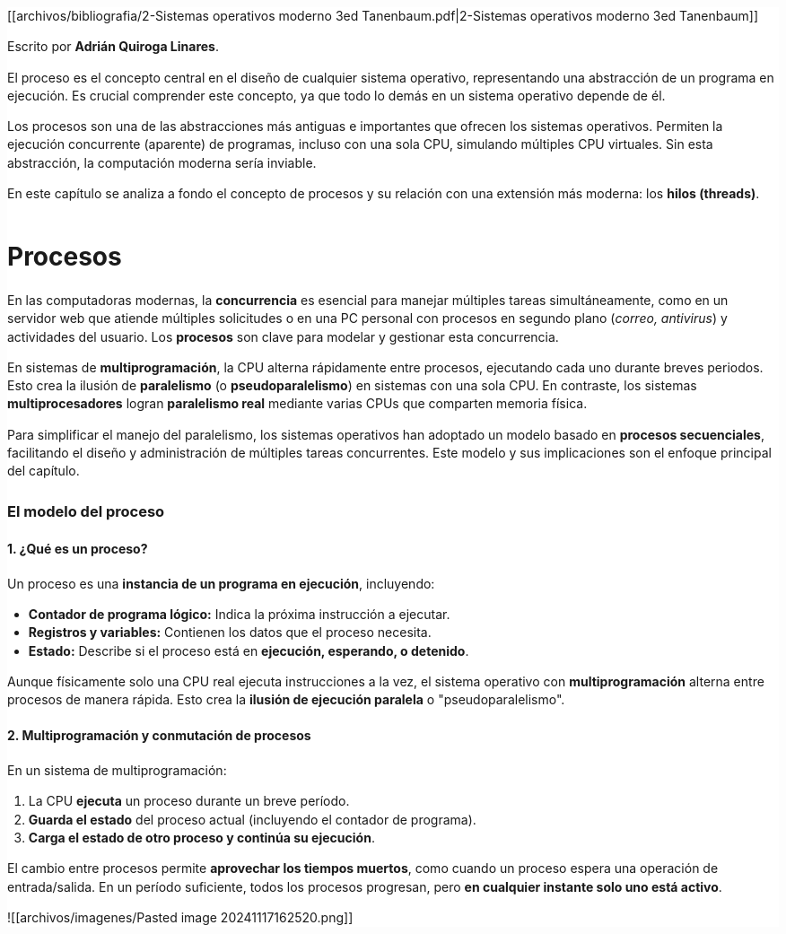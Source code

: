 [[archivos/bibliografia/2-Sistemas operativos moderno 3ed Tanenbaum.pdf|2-Sistemas operativos moderno 3ed Tanenbaum]]

Escrito por **Adrián Quiroga Linares**.

El proceso es el concepto central en el diseño de cualquier sistema operativo, representando una abstracción de un programa en ejecución. Es crucial comprender este concepto, ya que todo lo demás en un sistema operativo depende de él.

Los procesos son una de las abstracciones más antiguas e importantes que ofrecen los sistemas operativos. Permiten la ejecución concurrente (aparente) de programas, incluso con una sola CPU, simulando múltiples CPU virtuales. Sin esta abstracción, la computación moderna sería inviable.

En este capítulo se analiza a fondo el concepto de procesos y su relación con una extensión más moderna: los **hilos (threads)**.

# Procesos
En las computadoras modernas, la **concurrencia** es esencial para manejar múltiples tareas simultáneamente, como en un servidor web que atiende múltiples solicitudes o en una PC personal con procesos en segundo plano (*correo, antivirus*) y actividades del usuario. Los **procesos** son clave para modelar y gestionar esta concurrencia.

En sistemas de **multiprogramación**, la CPU alterna rápidamente entre procesos, ejecutando cada uno durante breves periodos. Esto crea la ilusión de **paralelismo** (o **pseudoparalelismo**) en sistemas con una sola CPU. En contraste, los sistemas **multiprocesadores** logran **paralelismo real** mediante varias CPUs que comparten memoria física.

Para simplificar el manejo del paralelismo, los sistemas operativos han adoptado un modelo basado en **procesos secuenciales**, facilitando el diseño y administración de múltiples tareas concurrentes. Este modelo y sus implicaciones son el enfoque principal del capítulo.

### El modelo del proceso
#### **1. ¿Qué es un proceso?**
Un proceso es una **instancia de un programa en ejecución**, incluyendo:
- **Contador de programa lógico:** Indica la próxima instrucción a ejecutar.
- **Registros y variables:** Contienen los datos que el proceso necesita.
- **Estado:** Describe si el proceso está en **ejecución, esperando, o detenido**.

Aunque físicamente solo una CPU real ejecuta instrucciones a la vez, el sistema operativo con **multiprogramación** alterna entre procesos de manera rápida. Esto crea la **ilusión de ejecución paralela** o "pseudoparalelismo". 

#### **2. Multiprogramación y conmutación de procesos**
En un sistema de multiprogramación:
1. La CPU **ejecuta** un proceso durante un breve período.
2. **Guarda el estado** del proceso actual (incluyendo el contador de programa).
3. **Carga el estado de otro proceso y continúa su ejecución**.

El cambio entre procesos permite **aprovechar los tiempos muertos**, como cuando un proceso espera una operación de entrada/salida. En un período suficiente, todos los procesos progresan, pero **en cualquier instante solo uno está activo**.

![[archivos/imagenes/Pasted image 20241117162520.png]]
